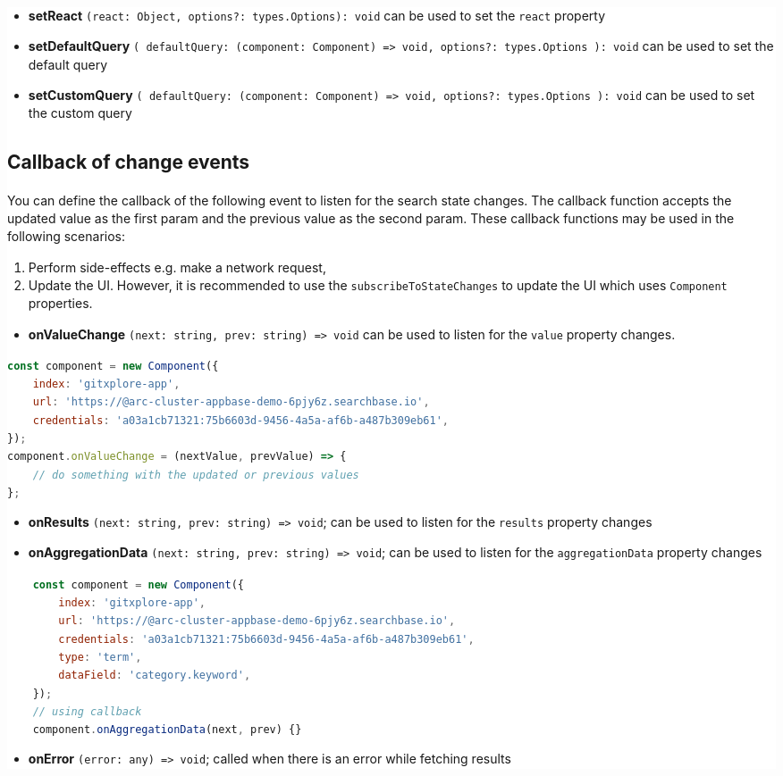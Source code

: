 -   **setReact** `(react: Object, options?: types.Options): void`
    can be used to set the `react` property

-   **setDefaultQuery** `( defaultQuery: (component: Component) => void, options?: types.Options ): void`
    can be used to set the default query

-   **setCustomQuery** `( defaultQuery: (component: Component) => void, options?: types.Options ): void`
    can be used to set the custom query

## Callback of change events

You can define the callback of the following event to listen for the search state changes. The callback function accepts the updated value as the first param and the previous value as the second param. These callback functions may be used in the following scenarios:

1. Perform side-effects e.g. make a network request,
2. Update the UI. However, it is recommended to use the `subscribeToStateChanges` to update the UI which uses `Component` properties.

-   **onValueChange** `(next: string, prev: string) => void`
    can be used to listen for the `value` property changes. <br/>

```js
const component = new Component({
	index: 'gitxplore-app',
	url: 'https://@arc-cluster-appbase-demo-6pjy6z.searchbase.io',
	credentials: 'a03a1cb71321:75b6603d-9456-4a5a-af6b-a487b309eb61',
});
component.onValueChange = (nextValue, prevValue) => {
	// do something with the updated or previous values
};
```

-   **onResults** `(next: string, prev: string) => void`;
    can be used to listen for the `results` property changes

-   **onAggregationData** `(next: string, prev: string) => void`;
    can be used to listen for the `aggregationData` property changes

```javascript
    const component = new Component({
    	index: 'gitxplore-app',
        url: 'https://@arc-cluster-appbase-demo-6pjy6z.searchbase.io',
        credentials: 'a03a1cb71321:75b6603d-9456-4a5a-af6b-a487b309eb61',
        type: 'term',
    	dataField: 'category.keyword',
    });
    // using callback
    component.onAggregationData(next, prev) {}
```

-   **onError** `(error: any) => void`;
    called when there is an error while fetching results
